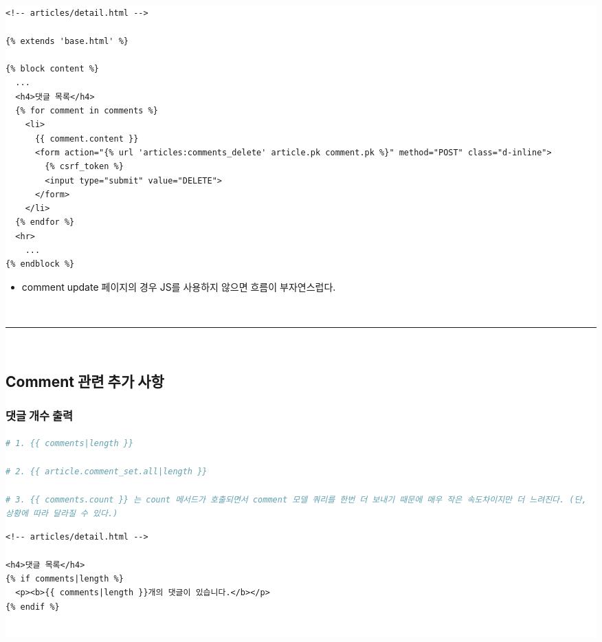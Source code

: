 ```django
<!-- articles/detail.html -->

{% extends 'base.html' %}

{% block content %}
  ...
  <h4>댓글 목록</h4>
  {% for comment in comments %}
    <li>
      {{ comment.content }}
      <form action="{% url 'articles:comments_delete' article.pk comment.pk %}" method="POST" class="d-inline">
        {% csrf_token %}
        <input type="submit" value="DELETE">
      </form>
    </li>
  {% endfor %}
  <hr>
	...
{% endblock %}
```

- comment update 페이지의 경우 JS를 사용하지 않으면 흐름이 부자연스럽다.

<br>

------

<br>

## Comment 관련 추가 사항

### 댓글 개수 출력

```python
# 1. {{ comments|length }}

# 2. {{ article.comment_set.all|length }}

# 3. {{ comments.count }} 는 count 메서드가 호출되면서 comment 모델 쿼리를 한번 더 보내기 때문에 매우 작은 속도차이지만 더 느려진다. (단, 상황에 따라 달라질 수 있다.)
```

```django
<!-- articles/detail.html -->

<h4>댓글 목록</h4>
{% if comments|length %}
  <p><b>{{ comments|length }}개의 댓글이 있습니다.</b></p>
{% endif %}
```

<br>
